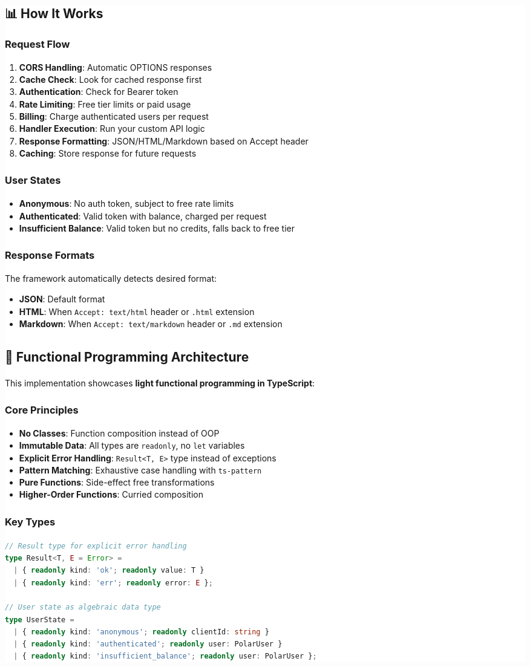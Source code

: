 ## 📊 **How It Works**

### Request Flow

1. **CORS Handling**: Automatic OPTIONS responses
2. **Cache Check**: Look for cached response first
3. **Authentication**: Check for Bearer token
4. **Rate Limiting**: Free tier limits or paid usage
5. **Billing**: Charge authenticated users per request
6. **Handler Execution**: Run your custom API logic
7. **Response Formatting**: JSON/HTML/Markdown based on Accept header
8. **Caching**: Store response for future requests

### User States

- **Anonymous**: No auth token, subject to free rate limits
- **Authenticated**: Valid token with balance, charged per request
- **Insufficient Balance**: Valid token but no credits, falls back to free tier

### Response Formats

The framework automatically detects desired format:

- **JSON**: Default format
- **HTML**: When `Accept: text/html` header or `.html` extension
- **Markdown**: When `Accept: text/markdown` header or `.md` extension

## 🧮 **Functional Programming Architecture**

This implementation showcases **light functional programming in TypeScript**:

### Core Principles

- **No Classes**: Function composition instead of OOP
- **Immutable Data**: All types are `readonly`, no `let` variables
- **Explicit Error Handling**: `Result<T, E>` type instead of exceptions
- **Pattern Matching**: Exhaustive case handling with `ts-pattern`
- **Pure Functions**: Side-effect free transformations
- **Higher-Order Functions**: Curried composition

### Key Types

```typescript
// Result type for explicit error handling
type Result<T, E = Error> = 
  | { readonly kind: 'ok'; readonly value: T }
  | { readonly kind: 'err'; readonly error: E };

// User state as algebraic data type
type UserState =
  | { readonly kind: 'anonymous'; readonly clientId: string }
  | { readonly kind: 'authenticated'; readonly user: PolarUser }
  | { readonly kind: 'insufficient_balance'; readonly user: PolarUser };
```
